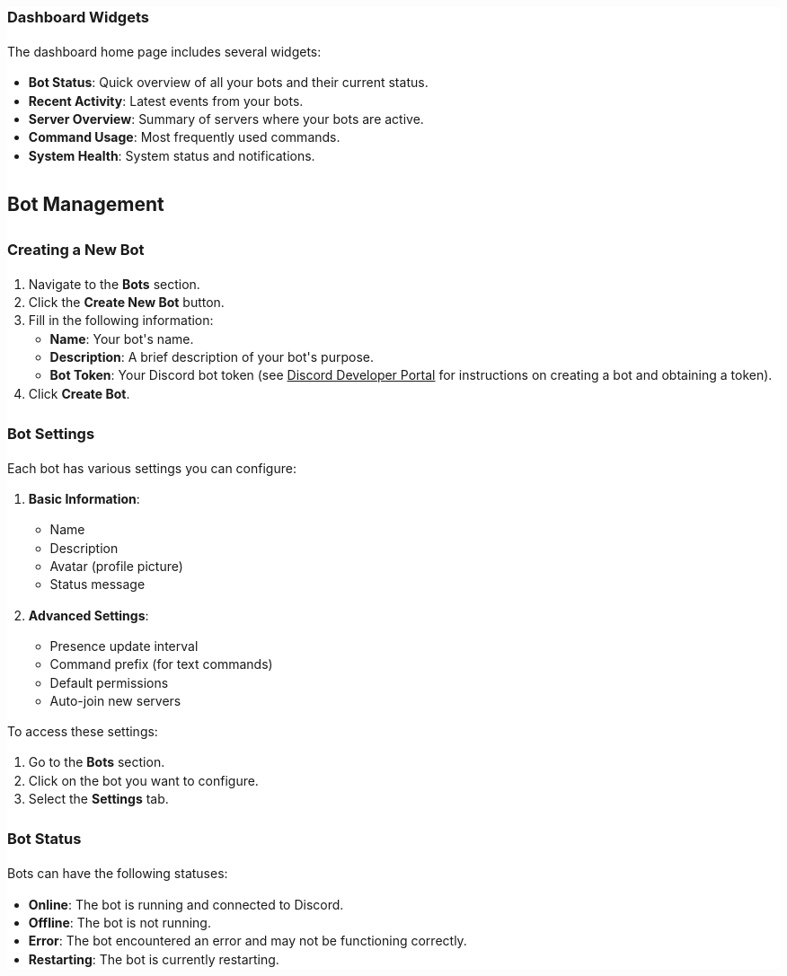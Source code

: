 ### Dashboard Widgets

The dashboard home page includes several widgets:

- **Bot Status**: Quick overview of all your bots and their current status.
- **Recent Activity**: Latest events from your bots.
- **Server Overview**: Summary of servers where your bots are active.
- **Command Usage**: Most frequently used commands.
- **System Health**: System status and notifications.

## Bot Management

### Creating a New Bot

1. Navigate to the **Bots** section.
2. Click the **Create New Bot** button.
3. Fill in the following information:
   - **Name**: Your bot's name.
   - **Description**: A brief description of your bot's purpose.
   - **Bot Token**: Your Discord bot token (see [Discord Developer Portal](https://discord.com/developers/applications) for instructions on creating a bot and obtaining a token).
4. Click **Create Bot**.

### Bot Settings

Each bot has various settings you can configure:

1. **Basic Information**:
   - Name
   - Description
   - Avatar (profile picture)
   - Status message

2. **Advanced Settings**:
   - Presence update interval
   - Command prefix (for text commands)
   - Default permissions
   - Auto-join new servers

To access these settings:
1. Go to the **Bots** section.
2. Click on the bot you want to configure.
3. Select the **Settings** tab.

### Bot Status

Bots can have the following statuses:

- **Online**: The bot is running and connected to Discord.
- **Offline**: The bot is not running.
- **Error**: The bot encountered an error and may not be functioning correctly.
- **Restarting**: The bot is currently restarting.
